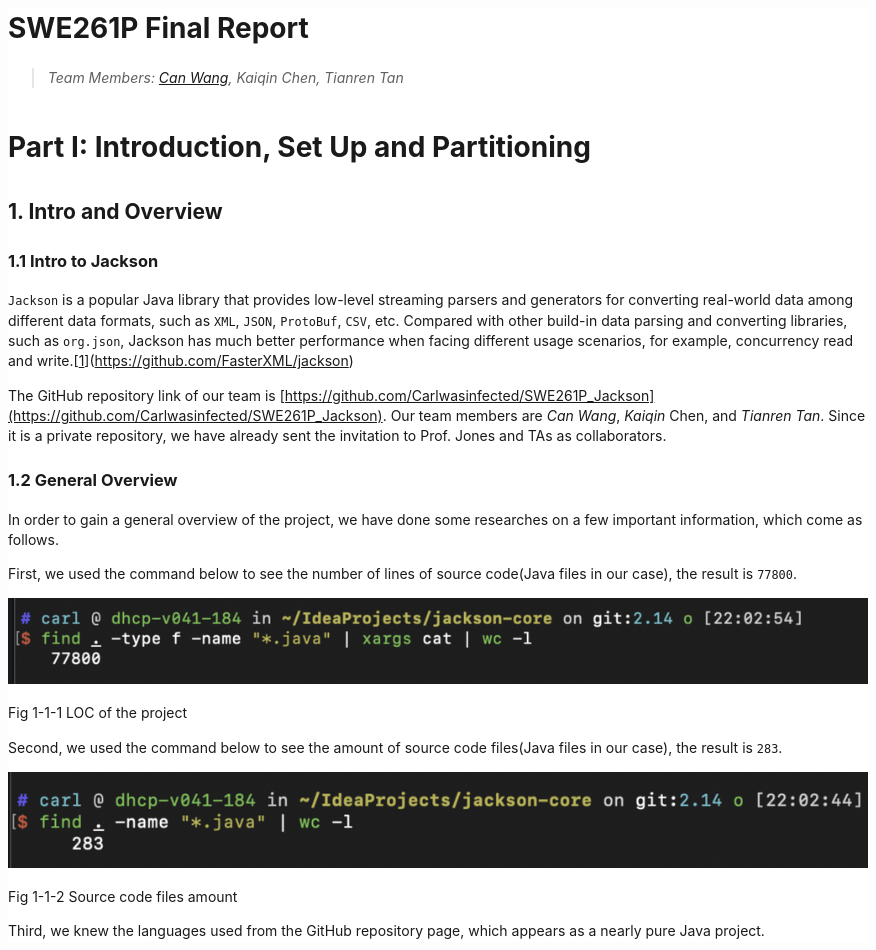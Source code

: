# SWE261P Final Report

> *Team Members: [Can Wang](mailto:canw7@uci.edu), Kaiqin Chen, Tianren Tan*
> 

# Part I: ****Introduction, Set Up and Partitioning****

## 1. Intro and Overview

### 1.1 Intro to Jackson

`Jackson` is a popular Java library that provides low-level streaming parsers and generators for converting real-world data among different data formats, such as `XML`, `JSON`, `ProtoBuf`, `CSV`, etc.  Compared with other build-in data parsing and converting libraries, such as `org.json`, Jackson has much better performance when facing different usage scenarios, for example, concurrency read and write.[[1]](https://github.com/FasterXML/jackson)

The GitHub repository link of our team is [https://github.com/Carlwasinfected/SWE261P_Jackson](https://github.com/Carlwasinfected/SWE261P_Jackson). Our team members are *Can Wang*, *Kaiqin* Chen, and *Tianren Tan*. Since it is a private repository, we have already sent the invitation to Prof. Jones and TAs as collaborators.

### 1.2 General Overview

In order to gain a general overview of the project, we have done some researches on a few important information, which come as follows.

First, we used the command below to see the number of lines of source code(Java files in our case), the result is `77800`.

![Fig 1-1-1 LOC of the project](SWE261P%20Fi%2041846/Untitled.png)

Fig 1-1-1 LOC of the project

Second, we used the command below to see the amount of source code files(Java files in our case), the result is `283`.

![Fig 1-1-2 Source code files amount](SWE261P%20Fi%2041846/Untitled%201.png)

Fig 1-1-2 Source code files amount

Third, we knew the languages used from the GitHub repository page, which appears as a nearly pure Java project.


[1]:  [https://www.tutorialspoint.com/software_testing_dictionary/structural_testing.htm](https://www.tutorialspoint.com/software_testing_dictionary/structural_testing.htm)
[2]: [https://www.geeksforgeeks.org/structural-software-testing/](https://www.geeksforgeeks.org/structural-software-testing/)
[3]: [https://www.baeldung.com/jacoco](https://www.baeldung.com/jacoco)